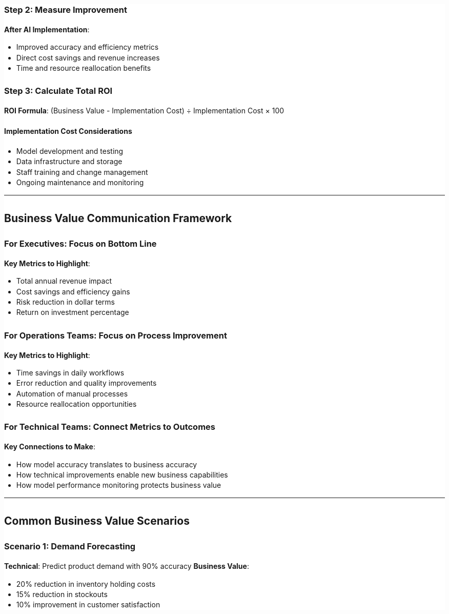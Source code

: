### Step 2: Measure Improvement
**After AI Implementation**:
- Improved accuracy and efficiency metrics
- Direct cost savings and revenue increases
- Time and resource reallocation benefits

### Step 3: Calculate Total ROI
**ROI Formula**: (Business Value - Implementation Cost) ÷ Implementation Cost × 100

#### Implementation Cost Considerations
- Model development and testing
- Data infrastructure and storage
- Staff training and change management
- Ongoing maintenance and monitoring

---

## Business Value Communication Framework

### For Executives: Focus on Bottom Line
**Key Metrics to Highlight**:
- Total annual revenue impact
- Cost savings and efficiency gains  
- Risk reduction in dollar terms
- Return on investment percentage

### For Operations Teams: Focus on Process Improvement
**Key Metrics to Highlight**:
- Time savings in daily workflows
- Error reduction and quality improvements
- Automation of manual processes
- Resource reallocation opportunities

### For Technical Teams: Connect Metrics to Outcomes
**Key Connections to Make**:
- How model accuracy translates to business accuracy
- How technical improvements enable new business capabilities
- How model performance monitoring protects business value

---

## Common Business Value Scenarios

### Scenario 1: Demand Forecasting
**Technical**: Predict product demand with 90% accuracy
**Business Value**: 
- 20% reduction in inventory holding costs
- 15% reduction in stockouts
- 10% improvement in customer satisfaction
